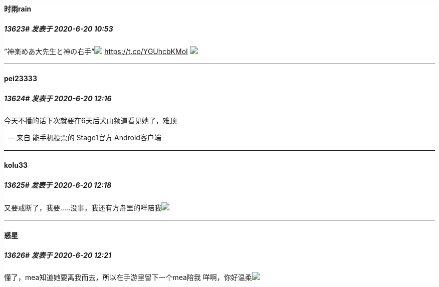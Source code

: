 ####  时雨rain  
##### 13623#       发表于 2020-6-20 10:53




”神楽めあ大先生と神の右手”<img src="https://static.saraba1st.com/image/smiley/face2017/053.png" referrerpolicy="no-referrer">
 https://t.co/YGUhcbKMoI
<img src="https://p.sda1.dev/0/02ee0dd72244d60077955610a20e187b/IMG_82A95DD350C64C95E67ECF4450C457D2.jpeg" referrerpolicy="no-referrer">







-----

####  pei23333  
##### 13624#       发表于 2020-6-20 12:16




今天不播的话下次就要在6天后犬山频道看见她了，难顶

[  -- 来自 能手机投票的 Stage1官方 Android客户端](https://www.coolapk.com/apk/140634)







-----

####  kolu33  
##### 13625#       发表于 2020-6-20 12:18




又要戒断了，我要.....没事，我还有方舟里的咩陪我<img src="https://static.saraba1st.com/image/smiley/face2017/067.png" referrerpolicy="no-referrer">







-----

####  惑星  
##### 13626#       发表于 2020-6-20 12:21




懂了，mea知道她要离我而去，所以在手游里留下一个mea陪我
咩啊，你好温柔<img src="https://static.saraba1st.com/image/smiley/face2017/138.png" referrerpolicy="no-referrer">





